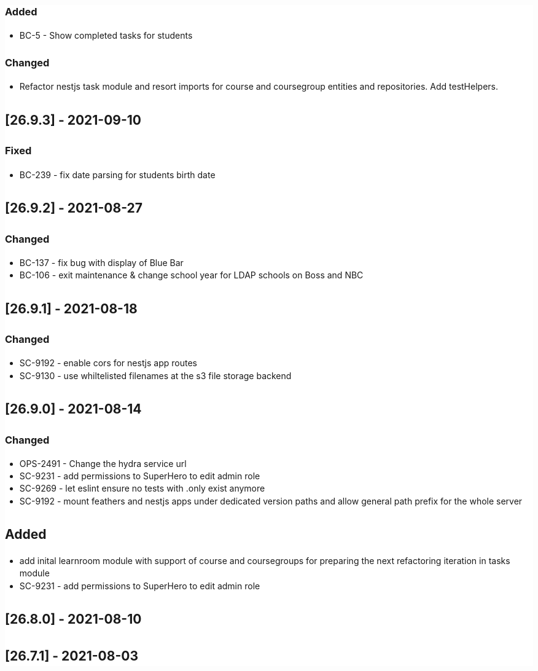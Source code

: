 ### Added

- BC-5 - Show completed tasks for students

### Changed

- Refactor nestjs task module and resort imports for course and coursegroup entities and repositories. Add testHelpers.

## [26.9.3] - 2021-09-10

### Fixed

- BC-239 - fix date parsing for students birth date

## [26.9.2] - 2021-08-27

### Changed

- BC-137 - fix bug with display of Blue Bar
- BC-106 - exit maintenance & change school year for LDAP schools on Boss and NBC

## [26.9.1] - 2021-08-18

### Changed

- SC-9192 - enable cors for nestjs app routes
- SC-9130 - use whiltelisted filenames at the s3 file storage backend

## [26.9.0] - 2021-08-14

### Changed

- OPS-2491 - Change the hydra service url
- SC-9231 - add permissions to SuperHero to edit admin role
- SC-9269 - let eslint ensure no tests with .only exist anymore
- SC-9192 - mount feathers and nestjs apps under dedicated version paths and allow general path prefix for the whole server

## Added

- add inital learnroom module with support of course and coursegroups for preparing the next refactoring iteration in tasks module
- SC-9231 - add permissions to SuperHero to edit admin role

## [26.8.0] - 2021-08-10

## [26.7.1] - 2021-08-03
